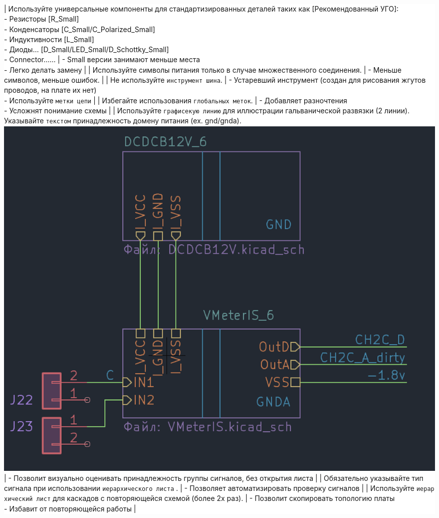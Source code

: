 | Используйте универсальные компоненты для стандартизированных деталей таких как [Рекомендованный УГО]:<br/>- Резисторы [R_Small]<br/>- Конденсаторы [C_Small/C_Polarized_Small]<br/>- Индуктивности [L_Small]<br/>- Диоды...  [D_Small/LED_Small/D_Schottky_Small]<br />- Connector...... | - Small версии занимают меньше места<br />- Легко делать замену                                                 |
| Используйте символы питания только в случае множественного соединения.                                                                                                                                                                                                                   | - Меньше символов, меньше ошибок.                                                                               |
| Не используйте `инструмент шина`.                                                                                                                                                                                                                                                        | - Устаревший инструмент (создан для рисования жгутов проводов, на плате их нет)<br />- Используйте `метки цепи` |
| Избегайте использования `глобальных меток`.                                                                                                                                                                                                                                              | - Добавляет разночтения<br />- Усложнят понимание схемы                                                         |
| Используйте `графисекую линию` для иллюстрации гальванической развязки (2 линии). Указывайте `текстом` принадлежность домену питания (ex. gnd/gnda).<br />![image-20240116035856348](design//image-20240116035856348.png)                                                                | - Позволит визуально оценивать принадлежность группы сигналов, без открытия листа                               |
| Обязательно указывайте тип сигнала при использовании `иерархического листа` .                                                                                                                                                                                                            | - Позволяет автоматизировать проверку сигналов                                                                  |
| Используйте `иерархический лист` для каскадов с повторяющейся схемой (более 2х раз).                                                                                                                                                                                                     | - Позволит скопировать топологию платы<br />- Избавит от повторяющейся работы                                   |